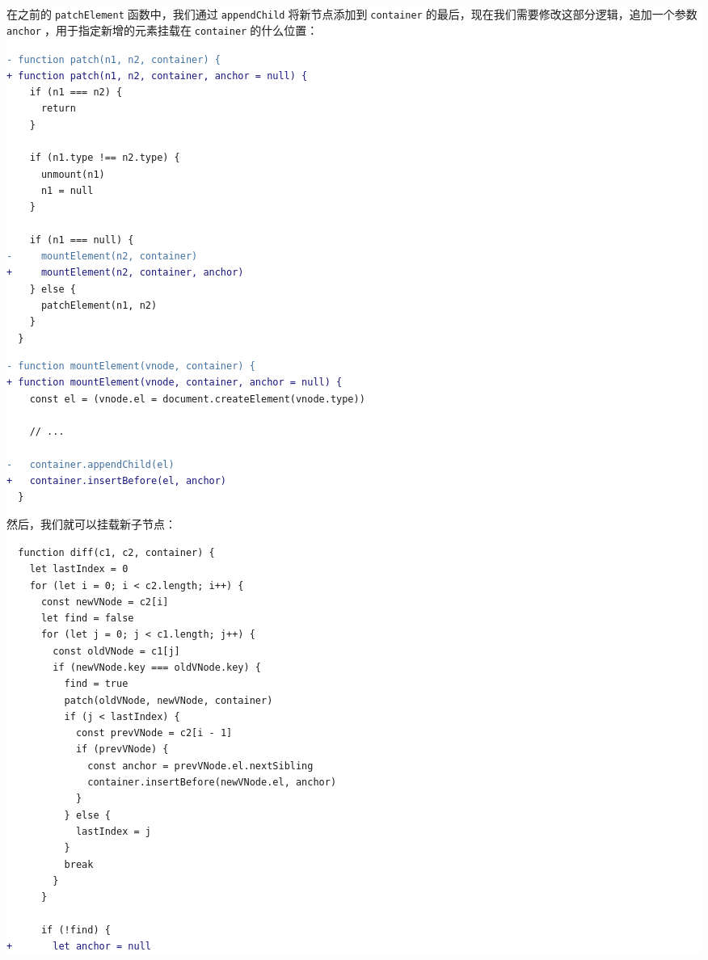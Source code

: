 ````diff
````

在之前的 `patchElement` 函数中，我们通过 `appendChild` 将新节点添加到 `container` 的最后，现在我们需要修改这部分逻辑，追加一个参数 `anchor` ，用于指定新增的元素挂载在 `container` 的什么位置：

```diff
- function patch(n1, n2, container) {
+ function patch(n1, n2, container, anchor = null) {
    if (n1 === n2) {
      return
    }

    if (n1.type !== n2.type) {
      unmount(n1)
      n1 = null
    }

    if (n1 === null) {
-     mountElement(n2, container)
+     mountElement(n2, container, anchor)
    } else {
      patchElement(n1, n2)
    }
  }
```

```diff
- function mountElement(vnode, container) {
+ function mountElement(vnode, container, anchor = null) {
    const el = (vnode.el = document.createElement(vnode.type))

    // ...

-   container.appendChild(el)
+   container.insertBefore(el, anchor)
  }
```

然后，我们就可以挂载新子节点：

```diff
  function diff(c1, c2, container) {
    let lastIndex = 0
    for (let i = 0; i < c2.length; i++) {
      const newVNode = c2[i]
      let find = false
      for (let j = 0; j < c1.length; j++) {
        const oldVNode = c1[j]
        if (newVNode.key === oldVNode.key) {
          find = true
          patch(oldVNode, newVNode, container)
          if (j < lastIndex) {
            const prevVNode = c2[i - 1]
            if (prevVNode) {
              const anchor = prevVNode.el.nextSibling
              container.insertBefore(newVNode.el, anchor)
            }
          } else {
            lastIndex = j
          }
          break
        }
      }

      if (!find) {
+       let anchor = null
```